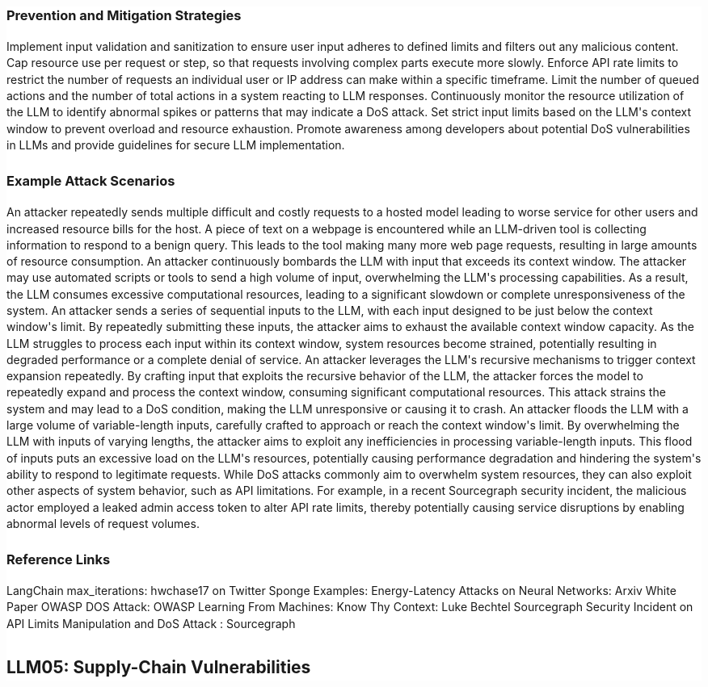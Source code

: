 ### Prevention and Mitigation Strategies

Implement input validation and sanitization to ensure user input adheres to defined limits and filters out any malicious content.
Cap resource use per request or step, so that requests involving complex parts execute more slowly.
Enforce API rate limits to restrict the number of requests an individual user or IP address can make within a specific timeframe.
Limit the number of queued actions and the number of total actions in a system reacting to LLM responses.
Continuously monitor the resource utilization of the LLM to identify abnormal spikes or patterns that may indicate a DoS attack.
Set strict input limits based on the LLM's context window to prevent overload and resource exhaustion.
Promote awareness among developers about potential DoS vulnerabilities in LLMs and provide guidelines for secure LLM implementation.

### Example Attack Scenarios

An attacker repeatedly sends multiple difficult and costly requests to a hosted model leading to worse service for other users and increased resource bills for the host.
A piece of text on a webpage is encountered while an LLM-driven tool is collecting information to respond to a benign query. This leads to the tool making many more web page requests, resulting in large amounts of resource consumption.
An attacker continuously bombards the LLM with input that exceeds its context window. The attacker may use automated scripts or tools to send a high volume of input, overwhelming the LLM's processing capabilities. As a result, the LLM consumes excessive computational resources, leading to a significant slowdown or complete unresponsiveness of the system.
An attacker sends a series of sequential inputs to the LLM, with each input designed to be just below the context window's limit. By repeatedly submitting these inputs, the attacker aims to exhaust the available context window capacity. As the LLM struggles to process each input within its context window, system resources become strained, potentially resulting in degraded performance or a complete denial of service.
An attacker leverages the LLM's recursive mechanisms to trigger context expansion repeatedly. By crafting input that exploits the recursive behavior of the LLM, the attacker forces the model to repeatedly expand and process the context window, consuming significant computational resources. This attack strains the system and may lead to a DoS condition, making the LLM unresponsive or causing it to crash.
An attacker floods the LLM with a large volume of variable-length inputs, carefully crafted to approach or reach the context window's limit. By overwhelming the LLM with inputs of varying lengths, the attacker aims to exploit any inefficiencies in processing variable-length inputs. This flood of inputs puts an excessive load on the LLM's resources, potentially causing performance degradation and hindering the system's ability to respond to legitimate requests.
While DoS attacks commonly aim to overwhelm system resources, they can also exploit other aspects of system behavior, such as API limitations. For example, in a recent Sourcegraph security incident, the malicious actor employed a leaked admin access token to alter API rate limits, thereby potentially causing service disruptions by enabling abnormal levels of request volumes.

### Reference Links

LangChain max_iterations: hwchase17 on Twitter
Sponge Examples: Energy-Latency Attacks on Neural Networks: Arxiv White Paper
OWASP DOS Attack: OWASP
Learning From Machines: Know Thy Context: Luke Bechtel
Sourcegraph Security Incident on API Limits Manipulation and DoS Attack : Sourcegraph
## LLM05: Supply-Chain Vulnerabilities

